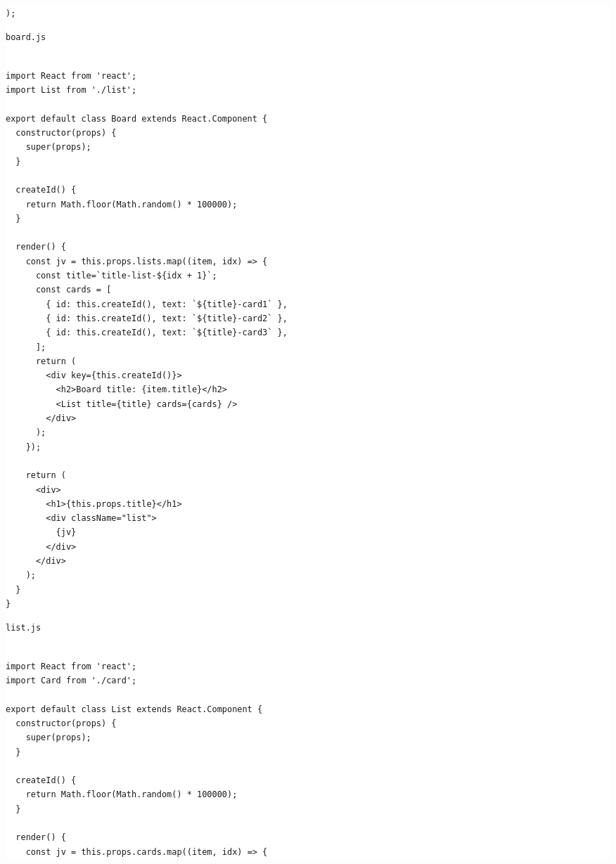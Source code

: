 ```
);
```

`board.js`

```

import React from 'react';
import List from './list';

export default class Board extends React.Component {
  constructor(props) {
    super(props);
  }

  createId() {
    return Math.floor(Math.random() * 100000);
  }

  render() {
    const jv = this.props.lists.map((item, idx) => {
      const title=`title-list-${idx + 1}`;
      const cards = [
        { id: this.createId(), text: `${title}-card1` },
        { id: this.createId(), text: `${title}-card2` },
        { id: this.createId(), text: `${title}-card3` },
      ];
      return (
        <div key={this.createId()}>
          <h2>Board title: {item.title}</h2>
          <List title={title} cards={cards} />
        </div>
      );
    });

    return (
      <div>
        <h1>{this.props.title}</h1>
        <div className="list">
          {jv}
        </div>
      </div>
    );
  }
}
```

`list.js`

```

import React from 'react';
import Card from './card';

export default class List extends React.Component {
  constructor(props) {
    super(props);
  }

  createId() {
    return Math.floor(Math.random() * 100000);
  }

  render() {
    const jv = this.props.cards.map((item, idx) => {
```